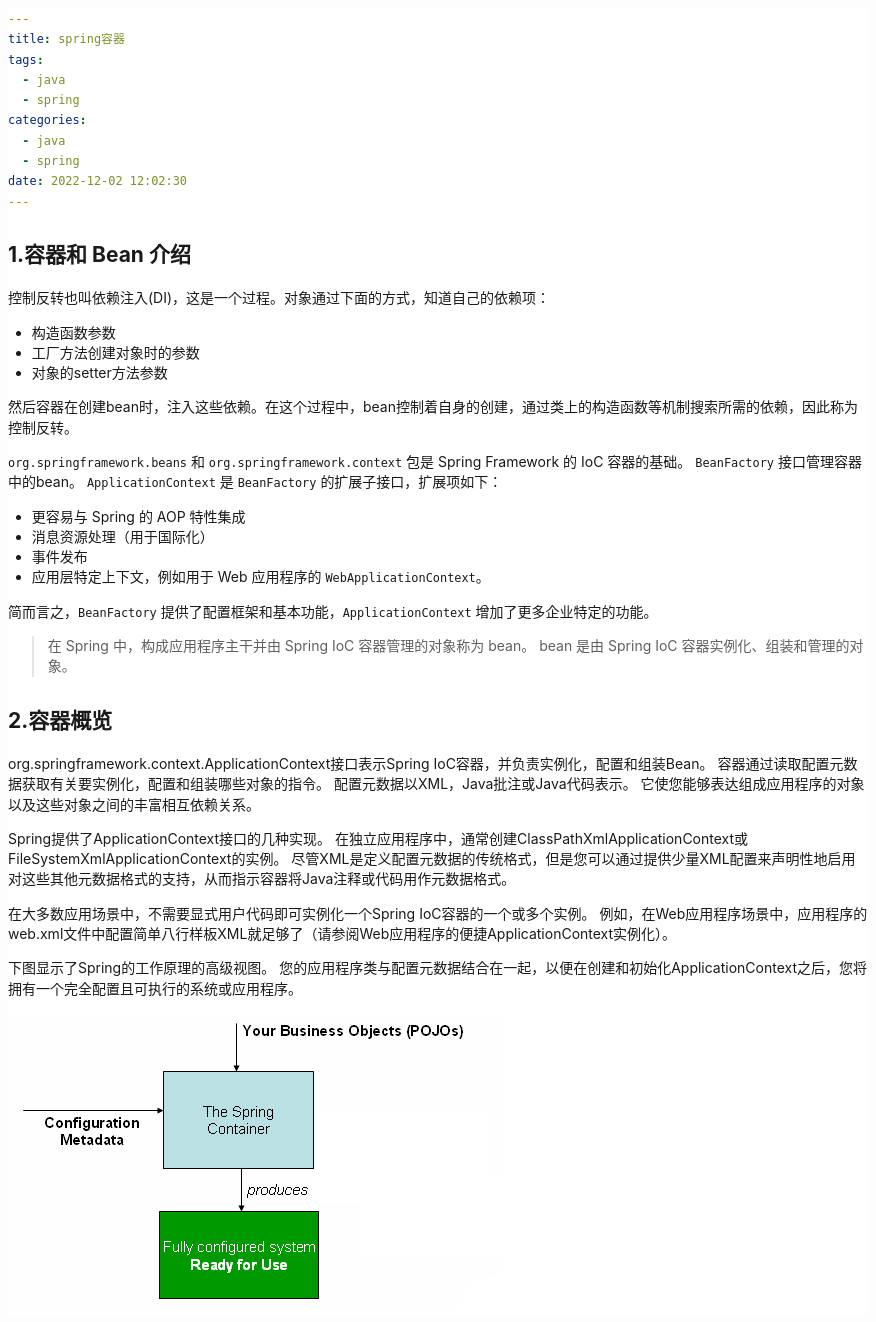 ```yaml
---
title: spring容器
tags:
  - java
  - spring
categories:
  - java
  - spring
date: 2022-12-02 12:02:30
---
```


## 1.容器和 Bean 介绍
控制反转也叫依赖注入(DI)，这是一个过程。对象通过下面的方式，知道自己的依赖项：

* 构造函数参数
* 工厂方法创建对象时的参数
* 对象的setter方法参数

然后容器在创建bean时，注入这些依赖。在这个过程中，bean控制着自身的创建，通过类上的构造函数等机制搜索所需的依赖，因此称为控制反转。

`org.springframework.beans` 和 `org.springframework.context` 包是 Spring Framework 的 IoC 容器的基础。 `BeanFactory` 接口管理容器中的bean。 `ApplicationContext` 是 `BeanFactory` 的扩展子接口，扩展项如下：

* 更容易与 Spring 的 AOP 特性集成
* 消息资源处理（用于国际化）
* 事件发布
* 应用层特定上下文，例如用于 Web 应用程序的 `WebApplicationContext`。

简而言之，`BeanFactory` 提供了配置框架和基本功能，`ApplicationContext` 增加了更多企业特定的功能。 

> 在 Spring 中，构成应用程序主干并由 Spring IoC 容器管理的对象称为 bean。 bean 是由 Spring IoC 容器实例化、组装和管理的对象。 



## 2.容器概览

org.springframework.context.ApplicationContext接口表示Spring IoC容器，并负责实例化，配置和组装Bean。 容器通过读取配置元数据获取有关要实例化，配置和组装哪些对象的指令。 配置元数据以XML，Java批注或Java代码表示。 它使您能够表达组成应用程序的对象以及这些对象之间的丰富相互依赖关系。

Spring提供了ApplicationContext接口的几种实现。 在独立应用程序中，通常创建ClassPathXmlApplicationContext或FileSystemXmlApplicationContext的实例。 尽管XML是定义配置元数据的传统格式，但是您可以通过提供少量XML配置来声明性地启用对这些其他元数据格式的支持，从而指示容器将Java注释或代码用作元数据格式。

在大多数应用场景中，不需要显式用户代码即可实例化一个Spring IoC容器的一个或多个实例。 例如，在Web应用程序场景中，应用程序的web.xml文件中配置简单八行样板XML就足够了（请参阅Web应用程序的便捷ApplicationContext实例化）。 

下图显示了Spring的工作原理的高级视图。 您的应用程序类与配置元数据结合在一起，以便在创建和初始化ApplicationContext之后，您将拥有一个完全配置且可执行的系统或应用程序。

![container magic](spring-core/container-magic.png)
